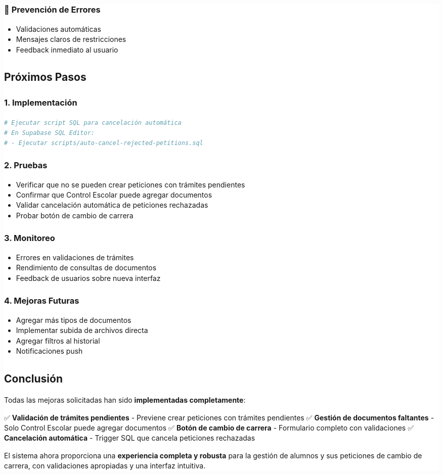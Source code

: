 ### 🚫 **Prevención de Errores**
- Validaciones automáticas
- Mensajes claros de restricciones
- Feedback inmediato al usuario

## Próximos Pasos

### 1. **Implementación**
```bash
# Ejecutar script SQL para cancelación automática
# En Supabase SQL Editor:
# - Ejecutar scripts/auto-cancel-rejected-petitions.sql
```

### 2. **Pruebas**
- Verificar que no se pueden crear peticiones con trámites pendientes
- Confirmar que Control Escolar puede agregar documentos
- Validar cancelación automática de peticiones rechazadas
- Probar botón de cambio de carrera

### 3. **Monitoreo**
- Errores en validaciones de trámites
- Rendimiento de consultas de documentos
- Feedback de usuarios sobre nueva interfaz

### 4. **Mejoras Futuras**
- Agregar más tipos de documentos
- Implementar subida de archivos directa
- Agregar filtros al historial
- Notificaciones push

## Conclusión

Todas las mejoras solicitadas han sido **implementadas completamente**:

✅ **Validación de trámites pendientes** - Previene crear peticiones con trámites pendientes
✅ **Gestión de documentos faltantes** - Solo Control Escolar puede agregar documentos
✅ **Botón de cambio de carrera** - Formulario completo con validaciones
✅ **Cancelación automática** - Trigger SQL que cancela peticiones rechazadas

El sistema ahora proporciona una **experiencia completa y robusta** para la gestión de alumnos y sus peticiones de cambio de carrera, con validaciones apropiadas y una interfaz intuitiva. 